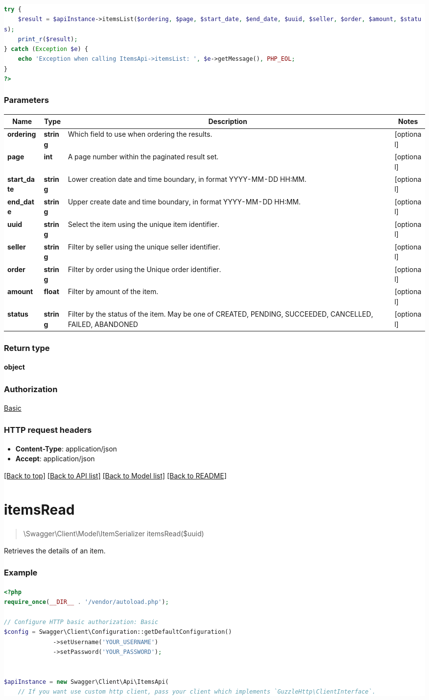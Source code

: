 ```php
try {
    $result = $apiInstance->itemsList($ordering, $page, $start_date, $end_date, $uuid, $seller, $order, $amount, $status);
    print_r($result);
} catch (Exception $e) {
    echo 'Exception when calling ItemsApi->itemsList: ', $e->getMessage(), PHP_EOL;
}
?>
```

### Parameters

Name | Type | Description  | Notes
------------- | ------------- | ------------- | -------------
 **ordering** | **string**| Which field to use when ordering the results. | [optional]
 **page** | **int**| A page number within the paginated result set. | [optional]
 **start_date** | **string**| Lower creation date and time boundary, in format YYYY-MM-DD HH:MM. | [optional]
 **end_date** | **string**| Upper create date and time boundary, in format YYYY-MM-DD HH:MM. | [optional]
 **uuid** | **string**| Select the item using the unique item identifier. | [optional]
 **seller** | **string**| Filter by seller using the unique seller identifier. | [optional]
 **order** | **string**| Filter by order using the Unique order identifier. | [optional]
 **amount** | **float**| Filter by amount of the item. | [optional]
 **status** | **string**| Filter by the status of the item. May be one of CREATED, PENDING, SUCCEEDED, CANCELLED, FAILED, ABANDONED | [optional]

### Return type

**object**

### Authorization

[Basic](../../README.md#Basic)

### HTTP request headers

 - **Content-Type**: application/json
 - **Accept**: application/json

[[Back to top]](#) [[Back to API list]](../../README.md#documentation-for-api-endpoints) [[Back to Model list]](../../README.md#documentation-for-models) [[Back to README]](../../README.md)

# **itemsRead**
> \Swagger\Client\Model\ItemSerializer itemsRead($uuid)

Retrieves the details of an item.



### Example
```php
<?php
require_once(__DIR__ . '/vendor/autoload.php');

// Configure HTTP basic authorization: Basic
$config = Swagger\Client\Configuration::getDefaultConfiguration()
              ->setUsername('YOUR_USERNAME')
              ->setPassword('YOUR_PASSWORD');


$apiInstance = new Swagger\Client\Api\ItemsApi(
    // If you want use custom http client, pass your client which implements `GuzzleHttp\ClientInterface`.
```